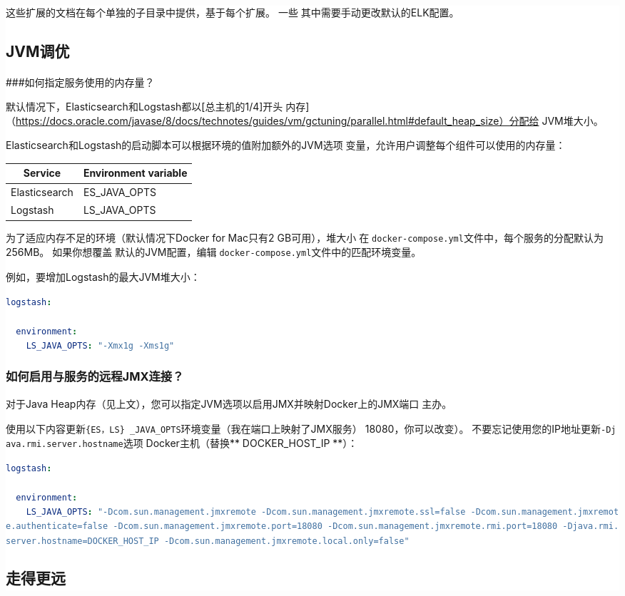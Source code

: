 这些扩展的文档在每个单独的子目录中提供，基于每个扩展。 一些
其中需要手动更改默认的ELK配置。

## JVM调优

###如何指定服务使用的内存量？

默认情况下，Elasticsearch和Logstash都以[总主机的1/4]开头
内存]（https://docs.oracle.com/javase/8/docs/technotes/guides/vm/gctuning/parallel.html#default_heap_size）分配给
JVM堆大小。

Elasticsearch和Logstash的启动脚本可以根据环境的值附加额外的JVM选项
变量，允许用户调整每个组件可以使用的内存量：

| Service       | Environment variable |
|---------------|----------------------|
| Elasticsearch | ES_JAVA_OPTS         |
| Logstash      | LS_JAVA_OPTS         |

为了适应内存不足的环境（默认情况下Docker for Mac只有2 GB可用），堆大小
在 `docker-compose.yml`文件中，每个服务的分配默认为256MB。 如果你想覆盖
默认的JVM配置，编辑 `docker-compose.yml`文件中的匹配环境变量。

例如，要增加Logstash的最大JVM堆大小：

```yml
logstash:

  environment:
    LS_JAVA_OPTS: "-Xmx1g -Xms1g"
```

### 如何启用与服务的远程JMX连接？

对于Java Heap内存（见上文），您可以指定JVM选项以启用JMX并映射Docker上的JMX端口
主办。

使用以下内容更新`{ES，LS} _JAVA_OPTS`环境变量（我在端口上映射了JMX服务）
18080，你可以改变）。 不要忘记使用您的IP地址更新`-Djava.rmi.server.hostname`选项
Docker主机（替换** DOCKER_HOST_IP **）：

```yml
logstash:

  environment:
    LS_JAVA_OPTS: "-Dcom.sun.management.jmxremote -Dcom.sun.management.jmxremote.ssl=false -Dcom.sun.management.jmxremote.authenticate=false -Dcom.sun.management.jmxremote.port=18080 -Dcom.sun.management.jmxremote.rmi.port=18080 -Djava.rmi.server.hostname=DOCKER_HOST_IP -Dcom.sun.management.jmxremote.local.only=false"
```

## 走得更远
